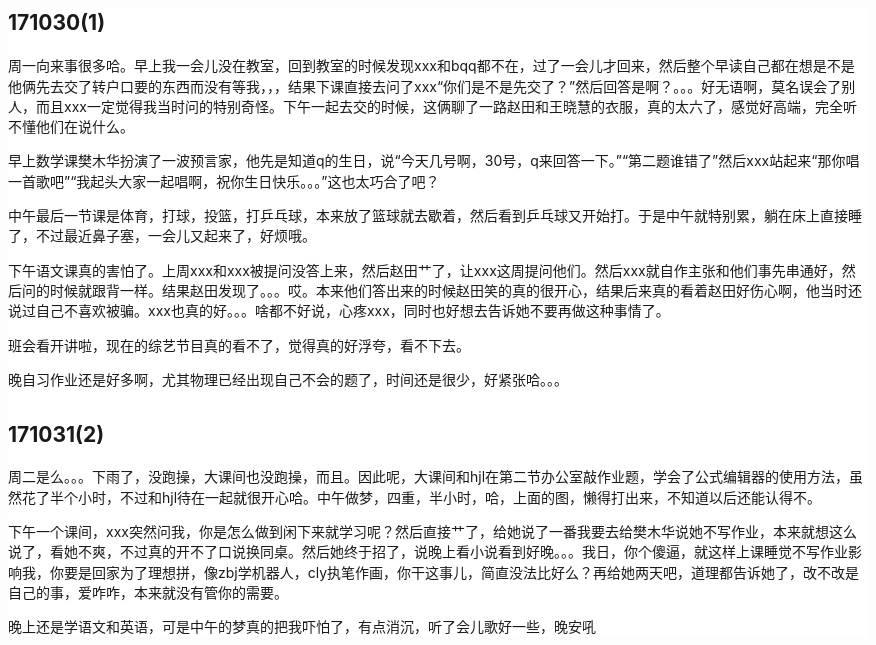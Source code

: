 ## 171030(1)

周一向来事很多哈。早上我一会儿没在教室，回到教室的时候发现xxx和bqq都不在，过了一会儿才回来，然后整个早读自己都在想是不是他俩先去交了转户口要的东西而没有等我，，，结果下课直接去问了xxx“你们是不是先交了？”然后回答是啊？。。。好无语啊，莫名误会了别人，而且xxx一定觉得我当时问的特别奇怪。下午一起去交的时候，这俩聊了一路赵田和王晓慧的衣服，真的太六了，感觉好高端，完全听不懂他们在说什么。

早上数学课樊木华扮演了一波预言家，他先是知道q的生日，说“今天几号啊，30号，q来回答一下。”“第二题谁错了”然后xxx站起来“那你唱一首歌吧”“我起头大家一起唱啊，祝你生日快乐。。。”这也太巧合了吧？

中午最后一节课是体育，打球，投篮，打乒乓球，本来放了篮球就去歇着，然后看到乒乓球又开始打。于是中午就特别累，躺在床上直接睡了，不过最近鼻子塞，一会儿又起来了，好烦哦。

下午语文课真的害怕了。上周xxx和xxx被提问没答上来，然后赵田艹了，让xxx这周提问他们。然后xxx就自作主张和他们事先串通好，然后问的时候就跟背一样。结果赵田发现了。。。哎。本来他们答出来的时候赵田笑的真的很开心，结果后来真的看着赵田好伤心啊，他当时还说过自己不喜欢被骗。xxx也真的好。。。啥都不好说，心疼xxx，同时也好想去告诉她不要再做这种事情了。

班会看开讲啦，现在的综艺节目真的看不了，觉得真的好浮夸，看不下去。

晚自习作业还是好多啊，尤其物理已经出现自己不会的题了，时间还是很少，好紧张哈。。。 

## 171031(2)

周二是么。。。下雨了，没跑操，大课间也没跑操，而且。因此呢，大课间和hjl在第二节办公室敲作业题，学会了公式编辑器的使用方法，虽然花了半个小时，不过和hjl待在一起就很开心哈。中午做梦，四重，半小时，哈，上面的图，懒得打出来，不知道以后还能认得不。

下午一个课间，xxx突然问我，你是怎么做到闲下来就学习呢？然后直接艹了，给她说了一番我要去给樊木华说她不写作业，本来就想这么说了，看她不爽，不过真的开不了口说换同桌。然后她终于招了，说晚上看小说看到好晚。。。我日，你个傻逼，就这样上课睡觉不写作业影响我，你要是回家为了理想拼，像zbj学机器人，cly执笔作画，你干这事儿，简直没法比好么？再给她两天吧，道理都告诉她了，改不改是自己的事，爱咋咋，本来就没有管你的需要。

晚上还是学语文和英语，可是中午的梦真的把我吓怕了，有点消沉，听了会儿歌好一些，晚安吼 
